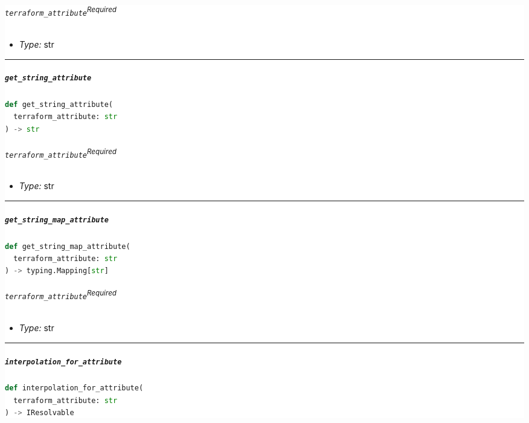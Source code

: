 ###### `terraform_attribute`<sup>Required</sup> <a name="terraform_attribute" id="@cdktf/provider-okta.dataOktaThemes.DataOktaThemes.getNumberMapAttribute.parameter.terraformAttribute"></a>

- *Type:* str

---

##### `get_string_attribute` <a name="get_string_attribute" id="@cdktf/provider-okta.dataOktaThemes.DataOktaThemes.getStringAttribute"></a>

```python
def get_string_attribute(
  terraform_attribute: str
) -> str
```

###### `terraform_attribute`<sup>Required</sup> <a name="terraform_attribute" id="@cdktf/provider-okta.dataOktaThemes.DataOktaThemes.getStringAttribute.parameter.terraformAttribute"></a>

- *Type:* str

---

##### `get_string_map_attribute` <a name="get_string_map_attribute" id="@cdktf/provider-okta.dataOktaThemes.DataOktaThemes.getStringMapAttribute"></a>

```python
def get_string_map_attribute(
  terraform_attribute: str
) -> typing.Mapping[str]
```

###### `terraform_attribute`<sup>Required</sup> <a name="terraform_attribute" id="@cdktf/provider-okta.dataOktaThemes.DataOktaThemes.getStringMapAttribute.parameter.terraformAttribute"></a>

- *Type:* str

---

##### `interpolation_for_attribute` <a name="interpolation_for_attribute" id="@cdktf/provider-okta.dataOktaThemes.DataOktaThemes.interpolationForAttribute"></a>

```python
def interpolation_for_attribute(
  terraform_attribute: str
) -> IResolvable
```
